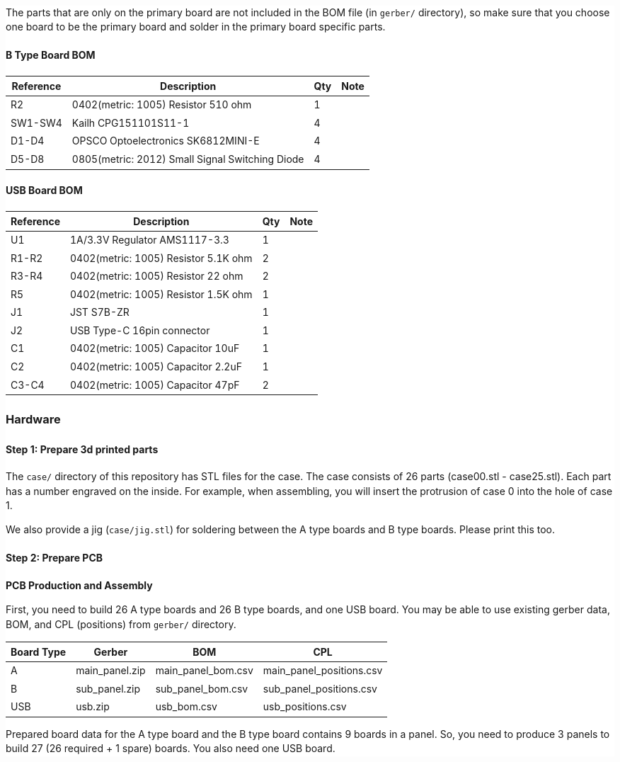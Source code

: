 The parts that are only on the primary board are not included in the BOM file
(in `gerber/` directory), so make sure that you choose one board to be the
primary board and solder in the primary board specific parts.

#### B Type Board BOM

Reference | Description                                     | Qty | Note
--------- | ----------------------------------------------- | --- | ----
R2        | 0402(metric: 1005) Resistor 510 ohm             | 1   |
SW1-SW4   | Kailh CPG151101S11-1                            | 4   |
D1-D4     | OPSCO Optoelectronics SK6812MINI-E              | 4   |
D5-D8     | 0805(metric: 2012) Small Signal Switching Diode | 4   |

#### USB Board BOM

Reference | Description                          | Qty | Note
--------- | ------------------------------------ | --- | ----
U1        | 1A/3.3V Regulator AMS1117-3.3        | 1   |
R1-R2     | 0402(metric: 1005) Resistor 5.1K ohm | 2   |
R3-R4     | 0402(metric: 1005) Resistor 22 ohm   | 2   |
R5        | 0402(metric: 1005) Resistor 1.5K ohm | 1   |
J1        | JST S7B-ZR                           | 1   |
J2        | USB Type-C 16pin connector           | 1   |
C1        | 0402(metric: 1005) Capacitor 10uF    | 1   |
C2        | 0402(metric: 1005) Capacitor 2.2uF   | 1   |
C3-C4     | 0402(metric: 1005) Capacitor 47pF    | 2   |

### Hardware

#### Step 1: Prepare 3d printed parts

The `case/` directory of this repository has STL files for the case. The case
consists of 26 parts (case00.stl - case25.stl). Each part has a number engraved
on the inside. For example, when assembling, you will insert the protrusion of
case 0 into the hole of case 1.

We also provide a jig (`case/jig.stl`) for soldering between the A type boards
and B type boards. Please print this too.

#### Step 2: Prepare PCB

**PCB Production and Assembly**

First, you need to build 26 A type boards and 26 B type boards, and one USB
board. You may be able to use existing gerber data, BOM, and CPL (positions)
from `gerber/` directory.

Board Type | Gerber         | BOM                | CPL
---------- | -------------- | ------------------ | ------------------------
A          | main_panel.zip | main_panel_bom.csv | main_panel_positions.csv
B          | sub_panel.zip  | sub_panel_bom.csv  | sub_panel_positions.csv
USB        | usb.zip        | usb_bom.csv        | usb_positions.csv

Prepared board data for the A type board and the B type board contains 9 boards
in a panel. So, you need to produce 3 panels to build 27 (26 required + 1 spare)
boards. You also need one USB board.
